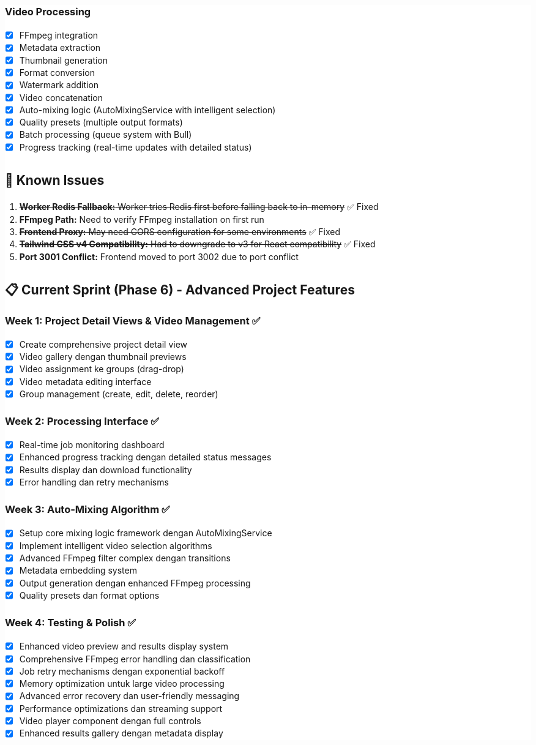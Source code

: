 ### Video Processing
- [x] FFmpeg integration
- [x] Metadata extraction
- [x] Thumbnail generation
- [x] Format conversion
- [x] Watermark addition
- [x] Video concatenation
- [x] Auto-mixing logic (AutoMixingService with intelligent selection)
- [x] Quality presets (multiple output formats)
- [x] Batch processing (queue system with Bull)
- [x] Progress tracking (real-time updates with detailed status)

## 🐛 Known Issues

1. ~~**Worker Redis Fallback:** Worker tries Redis first before falling back to in-memory~~ ✅ Fixed
2. **FFmpeg Path:** Need to verify FFmpeg installation on first run
3. ~~**Frontend Proxy:** May need CORS configuration for some environments~~ ✅ Fixed
4. ~~**Tailwind CSS v4 Compatibility:** Had to downgrade to v3 for React compatibility~~ ✅ Fixed
5. **Port 3001 Conflict:** Frontend moved to port 3002 due to port conflict

## 📋 Current Sprint (Phase 6) - Advanced Project Features

### Week 1: Project Detail Views & Video Management ✅
- [x] Create comprehensive project detail view
- [x] Video gallery dengan thumbnail previews
- [x] Video assignment ke groups (drag-drop)
- [x] Video metadata editing interface
- [x] Group management (create, edit, delete, reorder)

### Week 2: Processing Interface ✅
- [x] Real-time job monitoring dashboard
- [x] Enhanced progress tracking dengan detailed status messages
- [x] Results display dan download functionality
- [x] Error handling dan retry mechanisms

### Week 3: Auto-Mixing Algorithm ✅
- [x] Setup core mixing logic framework dengan AutoMixingService
- [x] Implement intelligent video selection algorithms
- [x] Advanced FFmpeg filter complex dengan transitions
- [x] Metadata embedding system
- [x] Output generation dengan enhanced FFmpeg processing
- [x] Quality presets dan format options

### Week 4: Testing & Polish ✅
- [x] Enhanced video preview and results display system
- [x] Comprehensive FFmpeg error handling dan classification
- [x] Job retry mechanisms dengan exponential backoff
- [x] Memory optimization untuk large video processing
- [x] Advanced error recovery dan user-friendly messaging
- [x] Performance optimizations dan streaming support
- [x] Video player component dengan full controls
- [x] Enhanced results gallery dengan metadata display
